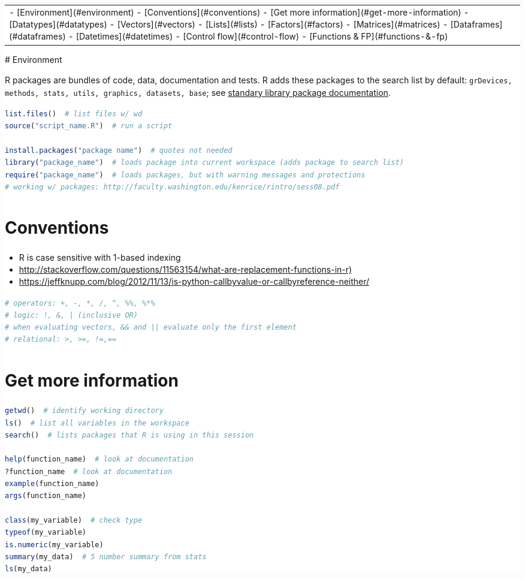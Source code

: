 <table id="TOC"><tr><td>- [Environment](#environment)
- [Conventions](#conventions)
- [Get more information](#get-more-information)
- [Datatypes](#datatypes)
	- [Vectors](#vectors)
	- [Lists](#lists)
	- [Factors](#factors)
	- [Matrices](#matrices)
	- [Dataframes](#dataframes)
	- [Datetimes](#datetimes)
- [Control flow](#control-flow)
- [Functions & FP](#functions-&-fp)
</td></tr></table>
# Environment

R packages are bundles of code, data, documentation and tests. R adds these packages to the search list by default: `grDevices, methods, stats, utils, graphics, datasets, base`; see [standary library package documentation](https://stat.ethz.ch/R-manual/R-devel/doc/html/packages.html).

```R
list.files()  # list files w/ wd
source("script_name.R")  # run a script

install.packages("package name")  # quotes not needed
library("package_name")  # loads package into current workspace (adds package to search list)
require("package_name")  # loads packages, but with warning messages and protections
# working w/ packages: http://faculty.washington.edu/kenrice/rintro/sess08.pdf
```

# Conventions

- R is case sensitive with 1-based indexing
- <http://stackoverflow.com/questions/11563154/what-are-replacement-functions-in-r)>
- <https://jeffknupp.com/blog/2012/11/13/is-python-callbyvalue-or-callbyreference-neither/>

```R
# operators: +, -, *, /, ^, %%, %*%
# logic: !, &, | (inclusive OR)
# when evaluating vectors, && and || evaluate only the first element
# relational: >, >=, !=,==
```

# Get more information

```R
getwd()  # identify working directory
ls()  # list all variables in the workspace
search()  # lists packages that R is using in this session

help(function_name)  # look at documentation
?function_name  # look at documentation
example(function_name)
args(function_name)

class(my_variable)  # check type
typeof(my_variable)
is.numeric(my_variable)
summary(my_data)  # 5 number summary from stats
ls(my_data)
```
